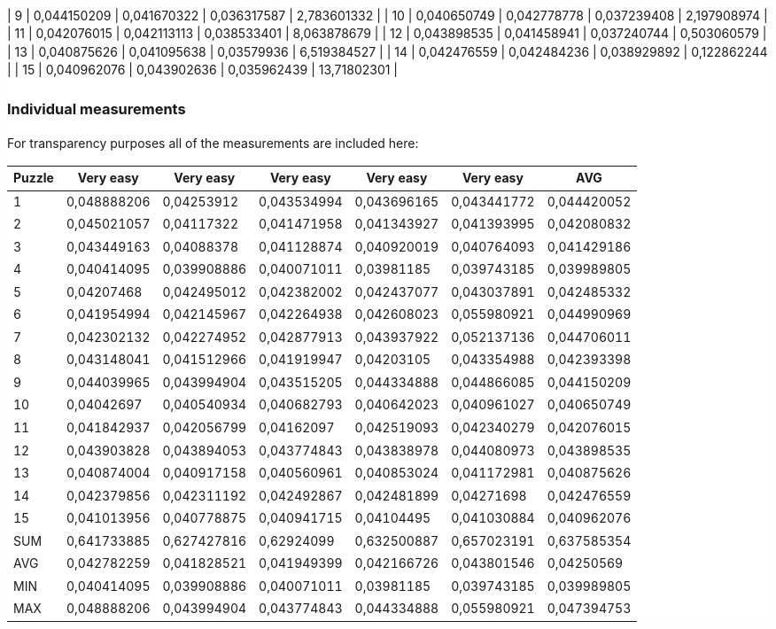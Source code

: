 | 9      | 0,044150209 | 0,041670322 | 0,036317587 | 2,783601332 |
| 10     | 0,040650749 | 0,042778778 | 0,037239408 | 2,197908974 |
| 11     | 0,042076015 | 0,042113113 | 0,038533401 | 8,063878679 |
| 12     | 0,043898535 | 0,041458941 | 0,037240744 | 0,503060579 |
| 13     | 0,040875626 | 0,041095638 | 0,03579936  | 6,519384527 |
| 14     | 0,042476559 | 0,042484236 | 0,038929892 | 0,122862244 |
| 15     | 0,040962076 | 0,043902636 | 0,035962439 | 13,71802301 |


### Individual measurements

For transparency purposes all of the measurements are included here:

| Puzzle | Very easy   | Very easy   | Very easy   | Very easy   | Very easy   | AVG         |
|--------|-------------|-------------|-------------|-------------|-------------|-------------|
| 1      | 0,048888206 | 0,04253912  | 0,043534994 | 0,043696165 | 0,043441772 | 0,044420052 |
| 2      | 0,045021057 | 0,04117322  | 0,041471958 | 0,041343927 | 0,041393995 | 0,042080832 |
| 3      | 0,043449163 | 0,04088378  | 0,041128874 | 0,040920019 | 0,040764093 | 0,041429186 |
| 4      | 0,040414095 | 0,039908886 | 0,040071011 | 0,03981185  | 0,039743185 | 0,039989805 |
| 5      | 0,04207468  | 0,042495012 | 0,042382002 | 0,042437077 | 0,043037891 | 0,042485332 |
| 6      | 0,041954994 | 0,042145967 | 0,042264938 | 0,042608023 | 0,055980921 | 0,044990969 |
| 7      | 0,042302132 | 0,042274952 | 0,042877913 | 0,043937922 | 0,052137136 | 0,044706011 |
| 8      | 0,043148041 | 0,041512966 | 0,041919947 | 0,04203105  | 0,043354988 | 0,042393398 |
| 9      | 0,044039965 | 0,043994904 | 0,043515205 | 0,044334888 | 0,044866085 | 0,044150209 |
| 10     | 0,04042697  | 0,040540934 | 0,040682793 | 0,040642023 | 0,040961027 | 0,040650749 |
| 11     | 0,041842937 | 0,042056799 | 0,04162097  | 0,042519093 | 0,042340279 | 0,042076015 |
| 12     | 0,043903828 | 0,043894053 | 0,043774843 | 0,043838978 | 0,044080973 | 0,043898535 |
| 13     | 0,040874004 | 0,040917158 | 0,040560961 | 0,040853024 | 0,041172981 | 0,040875626 |
| 14     | 0,042379856 | 0,042311192 | 0,042492867 | 0,042481899 | 0,04271698  | 0,042476559 |
| 15     | 0,041013956 | 0,040778875 | 0,040941715 | 0,04104495  | 0,041030884 | 0,040962076 |
| SUM    | 0,641733885 | 0,627427816 | 0,62924099  | 0,632500887 | 0,657023191 | 0,637585354 |
| AVG    | 0,042782259 | 0,041828521 | 0,041949399 | 0,042166726 | 0,043801546 | 0,04250569  |
| MIN    | 0,040414095 | 0,039908886 | 0,040071011 | 0,03981185  | 0,039743185 | 0,039989805 |
| MAX    | 0,048888206 | 0,043994904 | 0,043774843 | 0,044334888 | 0,055980921 | 0,047394753 |
